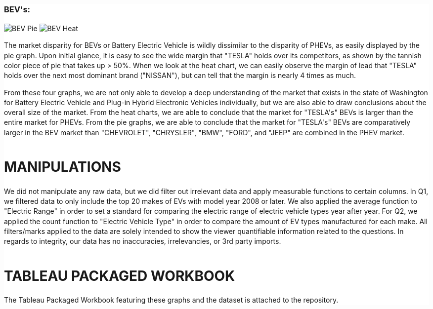### BEV's:

<img width="623" alt="BEV Pie" src="https://github.com/whittcarson/MIST4610GroupProject2/assets/131502055/76780a04-01aa-4f3e-afdf-5b222d79e996">

<img width="625" alt="BEV Heat" src="https://github.com/whittcarson/MIST4610GroupProject2/assets/131502055/748ac9a2-1c8f-40ba-84a8-b823729e8006">

The market disparity for BEVs or Battery Electric Vehicle is wildly dissimilar to the disparity of PHEVs, as easily displayed by the pie graph. Upon initial glance, it is easy to see the wide margin that "TESLA" holds over its competitors, as shown by the tannish color piece of pie that takes up > 50%. When we look at the heat chart, we can easily observe the margin of lead that "TESLA" holds over the next most dominant brand ("NISSAN"), but can tell that the margin is nearly 4 times as much.

From these four graphs, we are not only able to develop a deep understanding of the market that exists in the state of Washington for Battery Electric Vehicle and Plug-in Hybrid Electronic Vehicles individually, but we are also able to draw conclusions about the overall size of the market. From the heat charts, we are able to conclude that the market for "TESLA's" BEVs is larger than the entire market for PHEVs. From the pie graphs, we are able to conclude that the market for "TESLA's" BEVs are comparatively larger in the BEV market than "CHEVROLET", "CHRYSLER", "BMW", "FORD", and "JEEP" are combined in the PHEV market.

# MANIPULATIONS
We did not manipulate any raw data, but we did filter out irrelevant data and apply measurable functions to certain columns. In Q1, we filtered data to only include the top 20 makes of EVs with model year 2008 or later. We also applied the average function to "Electric Range" in order to set a standard for comparing the electric range of electric vehicle types year after year. For Q2, we applied the count function to "Electric Vehicle Type" in order to compare the amount of EV types manufactured for each make. All filters/marks applied to the data are solely intended to show the viewer quantifiable information related to the questions. In regards to integrity, our data has no inaccuracies, irrelevancies, or 3rd party imports.

# TABLEAU PACKAGED WORKBOOK
The Tableau Packaged Workbook featuring these graphs and the dataset is attached to the repository.
